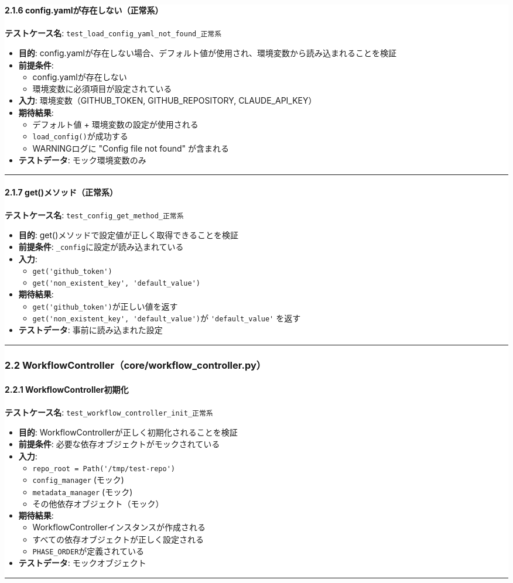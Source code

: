 
#### 2.1.6 config.yamlが存在しない（正常系）

**テストケース名**: `test_load_config_yaml_not_found_正常系`

- **目的**: config.yamlが存在しない場合、デフォルト値が使用され、環境変数から読み込まれることを検証
- **前提条件**:
  - config.yamlが存在しない
  - 環境変数に必須項目が設定されている
- **入力**: 環境変数（GITHUB_TOKEN, GITHUB_REPOSITORY, CLAUDE_API_KEY）
- **期待結果**:
  - デフォルト値 + 環境変数の設定が使用される
  - `load_config()`が成功する
  - WARNINGログに "Config file not found" が含まれる
- **テストデータ**: モック環境変数のみ

---

#### 2.1.7 get()メソッド（正常系）

**テストケース名**: `test_config_get_method_正常系`

- **目的**: get()メソッドで設定値が正しく取得できることを検証
- **前提条件**: `_config`に設定が読み込まれている
- **入力**:
  - `get('github_token')`
  - `get('non_existent_key', 'default_value')`
- **期待結果**:
  - `get('github_token')`が正しい値を返す
  - `get('non_existent_key', 'default_value')`が `'default_value'` を返す
- **テストデータ**: 事前に読み込まれた設定

---

### 2.2 WorkflowController（core/workflow_controller.py）

#### 2.2.1 WorkflowController初期化

**テストケース名**: `test_workflow_controller_init_正常系`

- **目的**: WorkflowControllerが正しく初期化されることを検証
- **前提条件**: 必要な依存オブジェクトがモックされている
- **入力**:
  - `repo_root = Path('/tmp/test-repo')`
  - `config_manager` (モック)
  - `metadata_manager` (モック)
  - その他依存オブジェクト（モック）
- **期待結果**:
  - WorkflowControllerインスタンスが作成される
  - すべての依存オブジェクトが正しく設定される
  - `PHASE_ORDER`が定義されている
- **テストデータ**: モックオブジェクト

---
